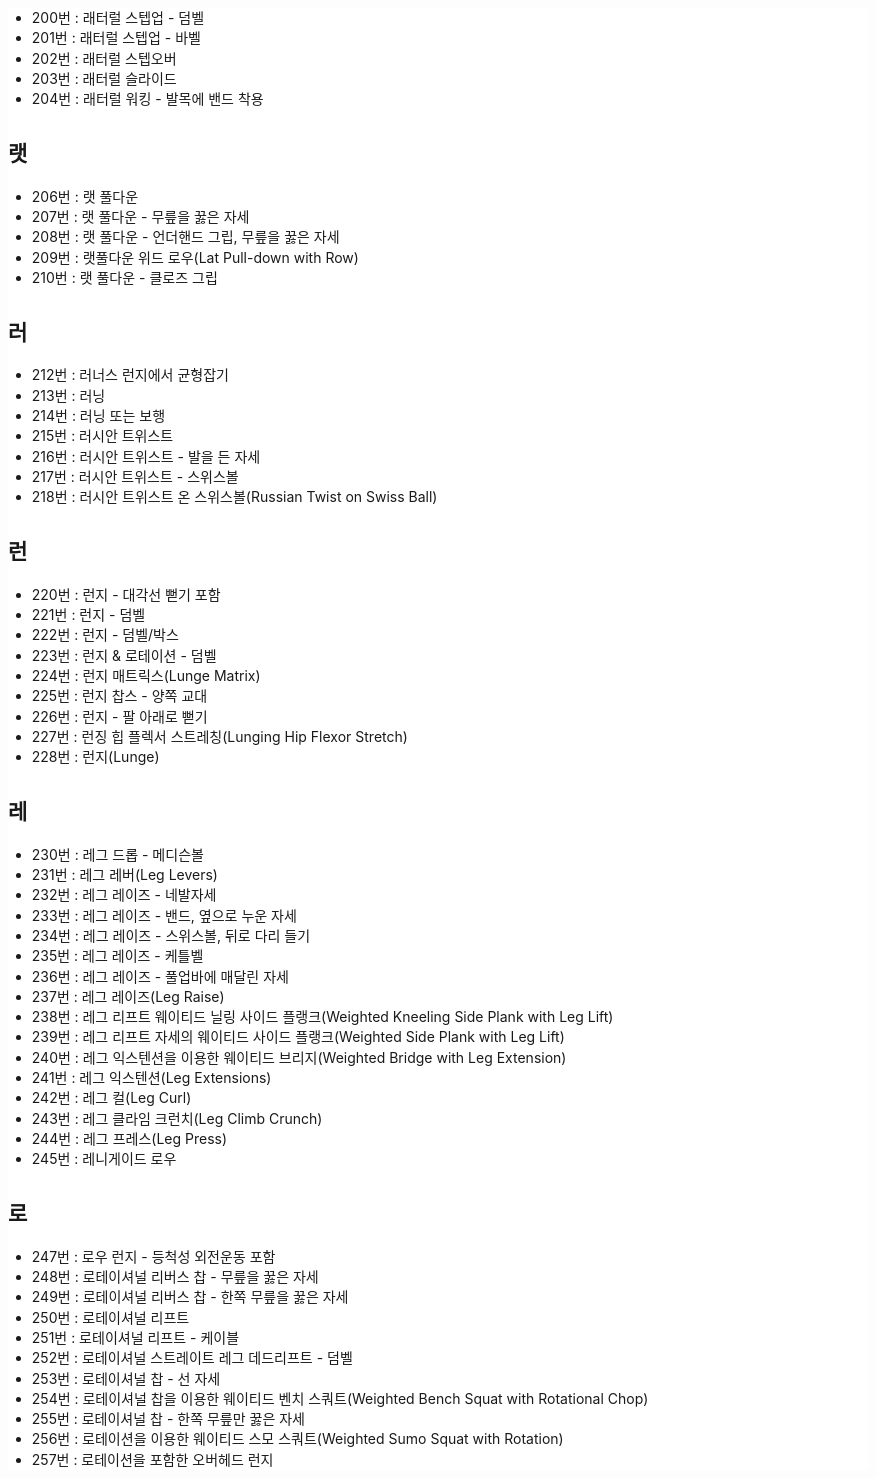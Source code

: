 - 200번 : 래터럴 스텝업 - 덤벨
- 201번 : 래터럴 스텝업 - 바벨
- 202번 : 래터럴 스텝오버
- 203번 : 래터럴 슬라이드
- 204번 : 래터럴 워킹 - 발목에 밴드 착용
## 랫
- 206번 : 랫 풀다운
- 207번 : 랫 풀다운 - 무릎을 꿇은 자세
- 208번 : 랫 풀다운 - 언더핸드 그립, 무릎을 꿇은 자세
- 209번 : 랫풀다운 위드 로우(Lat Pull-down with Row)
- 210번 : 랫 풀다운 - 클로즈 그립
## 러
- 212번 : 러너스 런지에서 균형잡기
- 213번 : 러닝
- 214번 : 러닝 또는 보행
- 215번 : 러시안 트위스트
- 216번 : 러시안 트위스트 - 발을 든 자세
- 217번 : 러시안 트위스트 - 스위스볼
- 218번 : 러시안 트위스트 온 스위스볼(Russian Twist on Swiss Ball)
## 런
- 220번 : 런지 - 대각선 뻗기 포함
- 221번 : 런지 - 덤벨
- 222번 : 런지 - 덤벨/박스
- 223번 : 런지 & 로테이션 - 덤벨
- 224번 : 런지 매트릭스(Lunge Matrix)
- 225번 : 런지 찹스 - 양쪽 교대
- 226번 : 런지 - 팔 아래로 뻗기
- 227번 : 런징 힙 플렉서 스트레칭(Lunging Hip Flexor Stretch)
- 228번 : 런지(Lunge)
## 레
- 230번 : 레그 드롭 - 메디슨볼
- 231번 : 레그 레버(Leg Levers)
- 232번 : 레그 레이즈 - 네발자세
- 233번 : 레그 레이즈 - 밴드, 옆으로 누운 자세
- 234번 : 레그 레이즈 - 스위스볼, 뒤로 다리 들기
- 235번 : 레그 레이즈 - 케틀벨
- 236번 : 레그 레이즈 - 풀업바에 매달린 자세
- 237번 : 레그 레이즈(Leg Raise)
- 238번 : 레그 리프트 웨이티드 닐링 사이드 플랭크(Weighted Kneeling Side Plank with Leg Lift)
- 239번 : 레그 리프트 자세의 웨이티드 사이드 플랭크(Weighted Side Plank with Leg Lift)
- 240번 : 레그 익스텐션을 이용한 웨이티드 브리지(Weighted Bridge with Leg Extension)
- 241번 : 레그 익스텐션(Leg Extensions)
- 242번 : 레그 컬(Leg Curl)
- 243번 : 레그 클라임 크런치(Leg Climb Crunch)
- 244번 : 레그 프레스(Leg Press)
- 245번 : 레니게이드 로우
## 로
- 247번 : 로우 런지 - 등척성 외전운동 포함
- 248번 : 로테이셔널 리버스 찹 - 무릎을 꿇은 자세
- 249번 : 로테이셔널 리버스 찹 - 한쪽 무릎을 꿇은 자세
- 250번 : 로테이셔널 리프트
- 251번 : 로테이셔널 리프트 - 케이블
- 252번 : 로테이셔널 스트레이트 레그 데드리프트 - 덤벨
- 253번 : 로테이셔널 찹 - 선 자세
- 254번 : 로테이셔널 찹을 이용한 웨이티드 벤치 스쿼트(Weighted Bench Squat with Rotational Chop)
- 255번 : 로테이셔널 찹 - 한쪽 무릎만 꿇은 자세
- 256번 : 로테이션을 이용한 웨이티드 스모 스쿼트(Weighted Sumo Squat with Rotation)
- 257번 : 로테이션을 포함한 오버헤드 런지